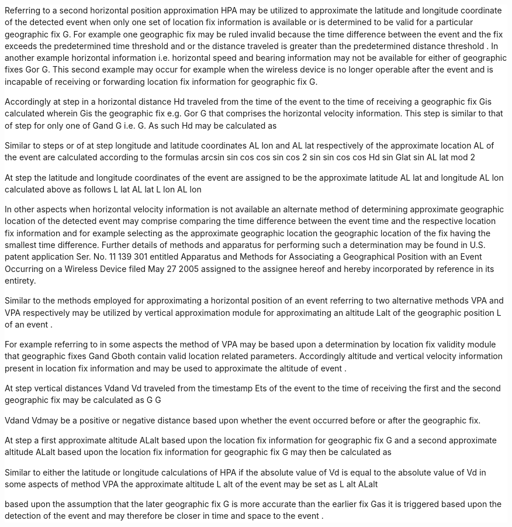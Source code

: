 Referring to a second horizontal position approximation HPA may be utilized to approximate the latitude and longitude coordinate of the detected event when only one set of location fix information is available or is determined to be valid for a particular geographic fix G. For example one geographic fix may be ruled invalid because the time difference between the event and the fix exceeds the predetermined time threshold and or the distance traveled is greater than the predetermined distance threshold . In another example horizontal information i.e. horizontal speed and bearing information may not be available for either of geographic fixes Gor G. This second example may occur for example when the wireless device is no longer operable after the event and is incapable of receiving or forwarding location fix information for geographic fix G.

Accordingly at step in a horizontal distance Hd traveled from the time of the event to the time of receiving a geographic fix Gis calculated wherein Gis the geographic fix e.g. Gor G that comprises the horizontal velocity information. This step is similar to that of step for only one of Gand G i.e. G. As such Hd may be calculated as 

Similar to steps or of at step longitude and latitude coordinates AL lon and AL lat respectively of the approximate location AL of the event are calculated according to the formulas arcsin sin cos cos sin cos 2 sin sin cos cos Hd sin Glat sin AL lat mod 2 

At step the latitude and longitude coordinates of the event are assigned to be the approximate latitude AL lat and longitude AL lon calculated above as follows L lat AL lat L lon AL lon

In other aspects when horizontal velocity information is not available an alternate method of determining approximate geographic location of the detected event may comprise comparing the time difference between the event time and the respective location fix information and for example selecting as the approximate geographic location the geographic location of the fix having the smallest time difference. Further details of methods and apparatus for performing such a determination may be found in U.S. patent application Ser. No. 11 139 301 entitled Apparatus and Methods for Associating a Geographical Position with an Event Occurring on a Wireless Device filed May 27 2005 assigned to the assignee hereof and hereby incorporated by reference in its entirety.

Similar to the methods employed for approximating a horizontal position of an event referring to two alternative methods VPA and VPA respectively may be utilized by vertical approximation module for approximating an altitude Lalt of the geographic position L of an event .

For example referring to in some aspects the method of VPA may be based upon a determination by location fix validity module that geographic fixes Gand Gboth contain valid location related parameters. Accordingly altitude and vertical velocity information present in location fix information and may be used to approximate the altitude of event .

At step vertical distances Vdand Vd traveled from the timestamp Ets of the event to the time of receiving the first and the second geographic fix may be calculated as G G 

Vdand Vdmay be a positive or negative distance based upon whether the event occurred before or after the geographic fix.

At step a first approximate altitude ALalt based upon the location fix information for geographic fix G and a second approximate altitude ALalt based upon the location fix information for geographic fix G may then be calculated as 

Similar to either the latitude or longitude calculations of HPA if the absolute value of Vd is equal to the absolute value of Vd in some aspects of method VPA the approximate altitude L alt of the event may be set as L alt ALalt

based upon the assumption that the later geographic fix G is more accurate than the earlier fix Gas it is triggered based upon the detection of the event and may therefore be closer in time and space to the event .
